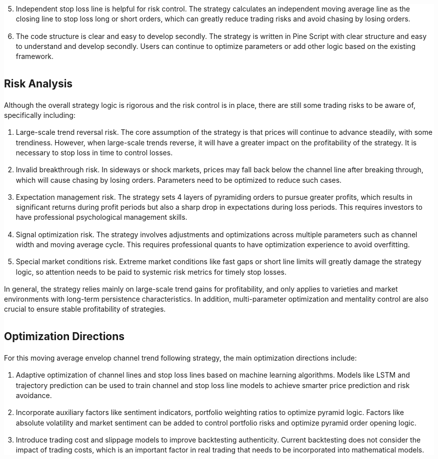 5. Independent stop loss line is helpful for risk control. The strategy calculates an independent moving average line as the closing line to stop loss long or short orders, which can greatly reduce trading risks and avoid chasing by losing orders.

6. The code structure is clear and easy to develop secondly. The strategy is written in Pine Script with clear structure and easy to understand and develop secondly. Users can continue to optimize parameters or add other logic based on the existing framework.

## Risk Analysis

Although the overall strategy logic is rigorous and the risk control is in place, there are still some trading risks to be aware of, specifically including:

1. Large-scale trend reversal risk. The core assumption of the strategy is that prices will continue to advance steadily, with some trendiness. However, when large-scale trends reverse, it will have a greater impact on the profitability of the strategy. It is necessary to stop loss in time to control losses. 

2. Invalid breakthrough risk. In sideways or shock markets, prices may fall back below the channel line after breaking through, which will cause chasing by losing orders. Parameters need to be optimized to reduce such cases.

3. Expectation management risk. The strategy sets 4 layers of pyramiding orders to pursue greater profits, which results in significant returns during profit periods but also a sharp drop in expectations during loss periods. This requires investors to have professional psychological management skills.

4. Signal optimization risk. The strategy involves adjustments and optimizations across multiple parameters such as channel width and moving average cycle. This requires professional quants to have optimization experience to avoid overfitting. 

5. Special market conditions risk. Extreme market conditions like fast gaps or short line limits will greatly damage the strategy logic, so attention needs to be paid to systemic risk metrics for timely stop losses.

In general, the strategy relies mainly on large-scale trend gains for profitability, and only applies to varieties and market environments with long-term persistence characteristics. In addition, multi-parameter optimization and mentality control are also crucial to ensure stable profitability of strategies.

## Optimization Directions

For this moving average envelop channel trend following strategy, the main optimization directions include:

1. Adaptive optimization of channel lines and stop loss lines based on machine learning algorithms. Models like LSTM and trajectory prediction can be used to train channel and stop loss line models to achieve smarter price prediction and risk avoidance.

2. Incorporate auxiliary factors like sentiment indicators, portfolio weighting ratios to optimize pyramid logic. Factors like absolute volatility and market sentiment can be added to control portfolio risks and optimize pyramid order opening logic.

3. Introduce trading cost and slippage models to improve backtesting authenticity. Current backtesting does not consider the impact of trading costs, which is an important factor in real trading that needs to be incorporated into mathematical models.
